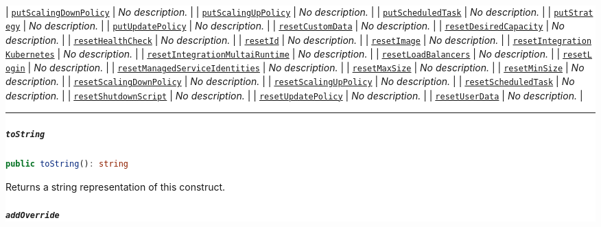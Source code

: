 | <code><a href="#@cdktf/provider-spotinst.elastigroupAzure.ElastigroupAzure.putScalingDownPolicy">putScalingDownPolicy</a></code> | *No description.* |
| <code><a href="#@cdktf/provider-spotinst.elastigroupAzure.ElastigroupAzure.putScalingUpPolicy">putScalingUpPolicy</a></code> | *No description.* |
| <code><a href="#@cdktf/provider-spotinst.elastigroupAzure.ElastigroupAzure.putScheduledTask">putScheduledTask</a></code> | *No description.* |
| <code><a href="#@cdktf/provider-spotinst.elastigroupAzure.ElastigroupAzure.putStrategy">putStrategy</a></code> | *No description.* |
| <code><a href="#@cdktf/provider-spotinst.elastigroupAzure.ElastigroupAzure.putUpdatePolicy">putUpdatePolicy</a></code> | *No description.* |
| <code><a href="#@cdktf/provider-spotinst.elastigroupAzure.ElastigroupAzure.resetCustomData">resetCustomData</a></code> | *No description.* |
| <code><a href="#@cdktf/provider-spotinst.elastigroupAzure.ElastigroupAzure.resetDesiredCapacity">resetDesiredCapacity</a></code> | *No description.* |
| <code><a href="#@cdktf/provider-spotinst.elastigroupAzure.ElastigroupAzure.resetHealthCheck">resetHealthCheck</a></code> | *No description.* |
| <code><a href="#@cdktf/provider-spotinst.elastigroupAzure.ElastigroupAzure.resetId">resetId</a></code> | *No description.* |
| <code><a href="#@cdktf/provider-spotinst.elastigroupAzure.ElastigroupAzure.resetImage">resetImage</a></code> | *No description.* |
| <code><a href="#@cdktf/provider-spotinst.elastigroupAzure.ElastigroupAzure.resetIntegrationKubernetes">resetIntegrationKubernetes</a></code> | *No description.* |
| <code><a href="#@cdktf/provider-spotinst.elastigroupAzure.ElastigroupAzure.resetIntegrationMultaiRuntime">resetIntegrationMultaiRuntime</a></code> | *No description.* |
| <code><a href="#@cdktf/provider-spotinst.elastigroupAzure.ElastigroupAzure.resetLoadBalancers">resetLoadBalancers</a></code> | *No description.* |
| <code><a href="#@cdktf/provider-spotinst.elastigroupAzure.ElastigroupAzure.resetLogin">resetLogin</a></code> | *No description.* |
| <code><a href="#@cdktf/provider-spotinst.elastigroupAzure.ElastigroupAzure.resetManagedServiceIdentities">resetManagedServiceIdentities</a></code> | *No description.* |
| <code><a href="#@cdktf/provider-spotinst.elastigroupAzure.ElastigroupAzure.resetMaxSize">resetMaxSize</a></code> | *No description.* |
| <code><a href="#@cdktf/provider-spotinst.elastigroupAzure.ElastigroupAzure.resetMinSize">resetMinSize</a></code> | *No description.* |
| <code><a href="#@cdktf/provider-spotinst.elastigroupAzure.ElastigroupAzure.resetScalingDownPolicy">resetScalingDownPolicy</a></code> | *No description.* |
| <code><a href="#@cdktf/provider-spotinst.elastigroupAzure.ElastigroupAzure.resetScalingUpPolicy">resetScalingUpPolicy</a></code> | *No description.* |
| <code><a href="#@cdktf/provider-spotinst.elastigroupAzure.ElastigroupAzure.resetScheduledTask">resetScheduledTask</a></code> | *No description.* |
| <code><a href="#@cdktf/provider-spotinst.elastigroupAzure.ElastigroupAzure.resetShutdownScript">resetShutdownScript</a></code> | *No description.* |
| <code><a href="#@cdktf/provider-spotinst.elastigroupAzure.ElastigroupAzure.resetUpdatePolicy">resetUpdatePolicy</a></code> | *No description.* |
| <code><a href="#@cdktf/provider-spotinst.elastigroupAzure.ElastigroupAzure.resetUserData">resetUserData</a></code> | *No description.* |

---

##### `toString` <a name="toString" id="@cdktf/provider-spotinst.elastigroupAzure.ElastigroupAzure.toString"></a>

```typescript
public toString(): string
```

Returns a string representation of this construct.

##### `addOverride` <a name="addOverride" id="@cdktf/provider-spotinst.elastigroupAzure.ElastigroupAzure.addOverride"></a>
